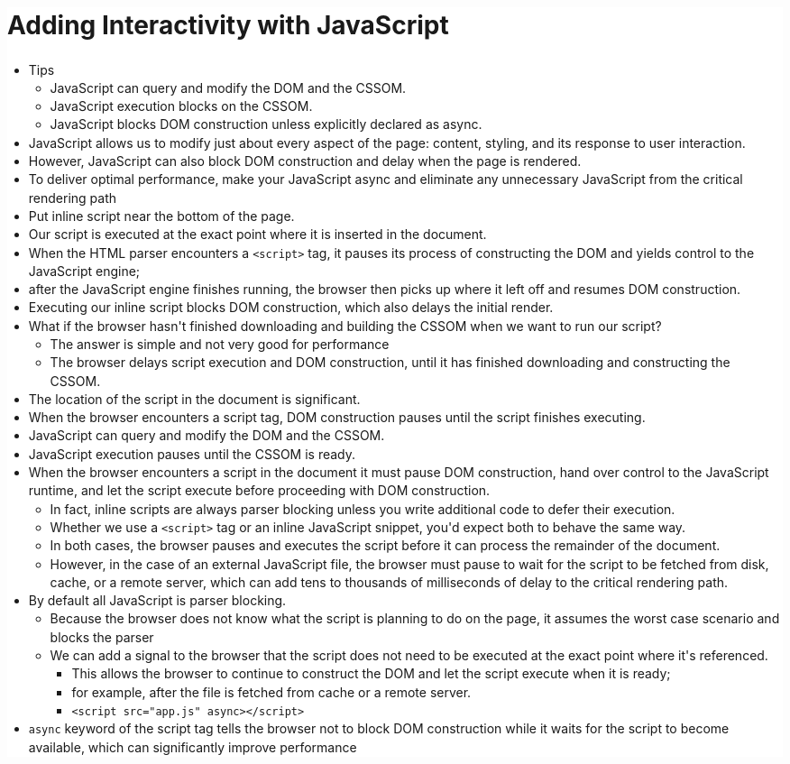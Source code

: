 # Adding Interactivity with JavaScript

- Tips
  - JavaScript can query and modify the DOM and the CSSOM.
  - JavaScript execution blocks on the CSSOM.
  - JavaScript blocks DOM construction unless explicitly declared as async.
- JavaScript allows us to modify just about every aspect of the page: content, styling, and its response to user interaction. 
- However, JavaScript can also block DOM construction and delay when the page is rendered.
- To deliver optimal performance, make your JavaScript async and eliminate any unnecessary JavaScript from the critical rendering path
- Put inline script near the bottom of the page. 
- Our script is executed at the exact point where it is inserted in the document. 
- When the HTML parser encounters a `<script>` tag, it pauses its process of constructing the DOM and yields control to the JavaScript engine; 
- after the JavaScript engine finishes running, the browser then picks up where it left off and resumes DOM construction.
- Executing our inline script blocks DOM construction, which also delays the initial render.
- What if the browser hasn't finished downloading and building the CSSOM when we want to run our script? 
  - The answer is simple and not very good for performance
  - The browser delays script execution and DOM construction, until it has finished downloading and constructing the CSSOM.
- The location of the script in the document is significant.
- When the browser encounters a script tag, DOM construction pauses until the script finishes executing.
- JavaScript can query and modify the DOM and the CSSOM.
- JavaScript execution pauses until the CSSOM is ready.
- When the browser encounters a script in the document it must pause DOM construction, hand over control to the JavaScript runtime, and let the script execute before proceeding with DOM construction. 
  - In fact, inline scripts are always parser blocking unless you write additional code to defer their execution.
  - Whether we use a `<script>` tag or an inline JavaScript snippet, you'd expect both to behave the same way. 
  - In both cases, the browser pauses and executes the script before it can process the remainder of the document. 
  - However, in the case of an external JavaScript file, the browser must pause to wait for the script to be fetched from disk, cache, or a remote server, which can add tens to thousands of milliseconds of delay to the critical rendering path.
- By default all JavaScript is parser blocking. 
  - Because the browser does not know what the script is planning to do on the page, it assumes the worst case scenario and blocks the parser
  - We can add a signal to the browser that the script does not need to be executed at the exact point where it's referenced.
    - This allows the browser to continue to construct the DOM and let the script execute when it is ready;
    - for example, after the file is fetched from cache or a remote server.
    - `<script src="app.js" async></script>`
- `async` keyword of the script tag tells the browser not to block DOM construction while it waits for the script to become available, which can significantly improve performance

